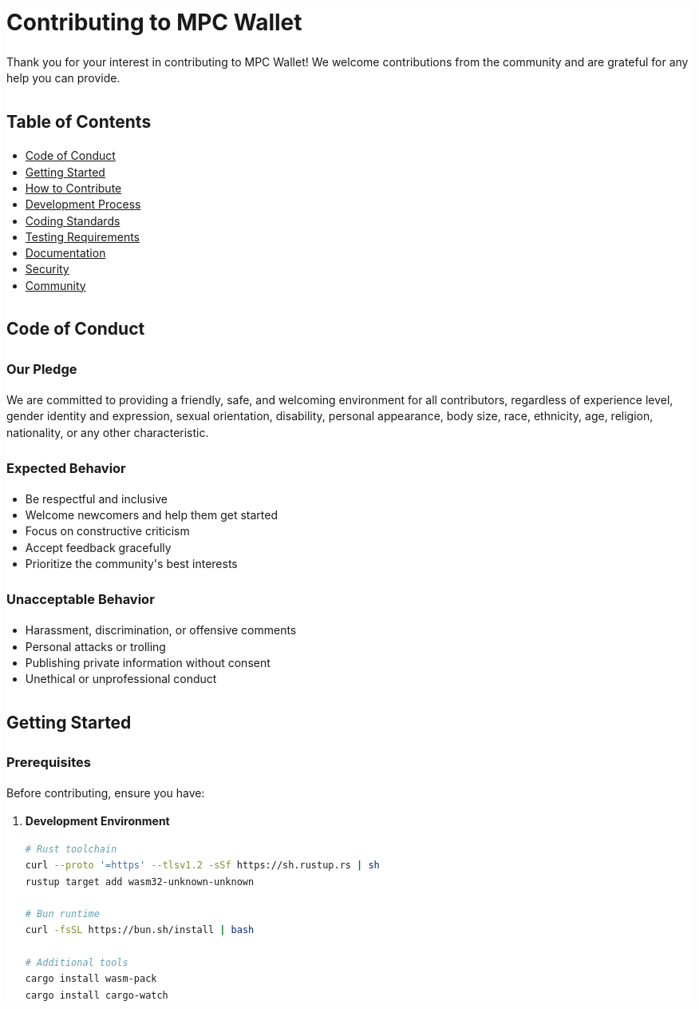 # Contributing to MPC Wallet

Thank you for your interest in contributing to MPC Wallet! We welcome contributions from the community and are grateful for any help you can provide.

## Table of Contents

- [Code of Conduct](#code-of-conduct)
- [Getting Started](#getting-started)
- [How to Contribute](#how-to-contribute)
- [Development Process](#development-process)
- [Coding Standards](#coding-standards)
- [Testing Requirements](#testing-requirements)
- [Documentation](#documentation)
- [Security](#security)
- [Community](#community)

## Code of Conduct

### Our Pledge

We are committed to providing a friendly, safe, and welcoming environment for all contributors, regardless of experience level, gender identity and expression, sexual orientation, disability, personal appearance, body size, race, ethnicity, age, religion, nationality, or any other characteristic.

### Expected Behavior

- Be respectful and inclusive
- Welcome newcomers and help them get started
- Focus on constructive criticism
- Accept feedback gracefully
- Prioritize the community's best interests

### Unacceptable Behavior

- Harassment, discrimination, or offensive comments
- Personal attacks or trolling
- Publishing private information without consent
- Unethical or unprofessional conduct

## Getting Started

### Prerequisites

Before contributing, ensure you have:

1. **Development Environment**
   ```bash
   # Rust toolchain
   curl --proto '=https' --tlsv1.2 -sSf https://sh.rustup.rs | sh
   rustup target add wasm32-unknown-unknown
   
   # Bun runtime
   curl -fsSL https://bun.sh/install | bash
   
   # Additional tools
   cargo install wasm-pack
   cargo install cargo-watch
   ```
